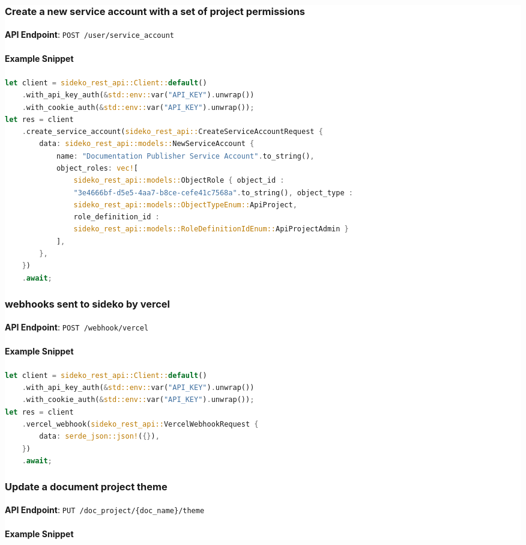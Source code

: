     
### Create a new service account with a set of project permissions


**API Endpoint**: `POST /user/service_account`


#### Example Snippet

```rust
let client = sideko_rest_api::Client::default()
    .with_api_key_auth(&std::env::var("API_KEY").unwrap())
    .with_cookie_auth(&std::env::var("API_KEY").unwrap());
let res = client
    .create_service_account(sideko_rest_api::CreateServiceAccountRequest {
        data: sideko_rest_api::models::NewServiceAccount {
            name: "Documentation Publisher Service Account".to_string(),
            object_roles: vec![
                sideko_rest_api::models::ObjectRole { object_id :
                "3e4666bf-d5e5-4aa7-b8ce-cefe41c7568a".to_string(), object_type :
                sideko_rest_api::models::ObjectTypeEnum::ApiProject,
                role_definition_id :
                sideko_rest_api::models::RoleDefinitionIdEnum::ApiProjectAdmin }
            ],
        },
    })
    .await;
```

    
### webhooks sent to sideko by vercel


**API Endpoint**: `POST /webhook/vercel`


#### Example Snippet

```rust
let client = sideko_rest_api::Client::default()
    .with_api_key_auth(&std::env::var("API_KEY").unwrap())
    .with_cookie_auth(&std::env::var("API_KEY").unwrap());
let res = client
    .vercel_webhook(sideko_rest_api::VercelWebhookRequest {
        data: serde_json::json!({}),
    })
    .await;
```

    
### Update a document project theme


**API Endpoint**: `PUT /doc_project/{doc_name}/theme`


#### Example Snippet

